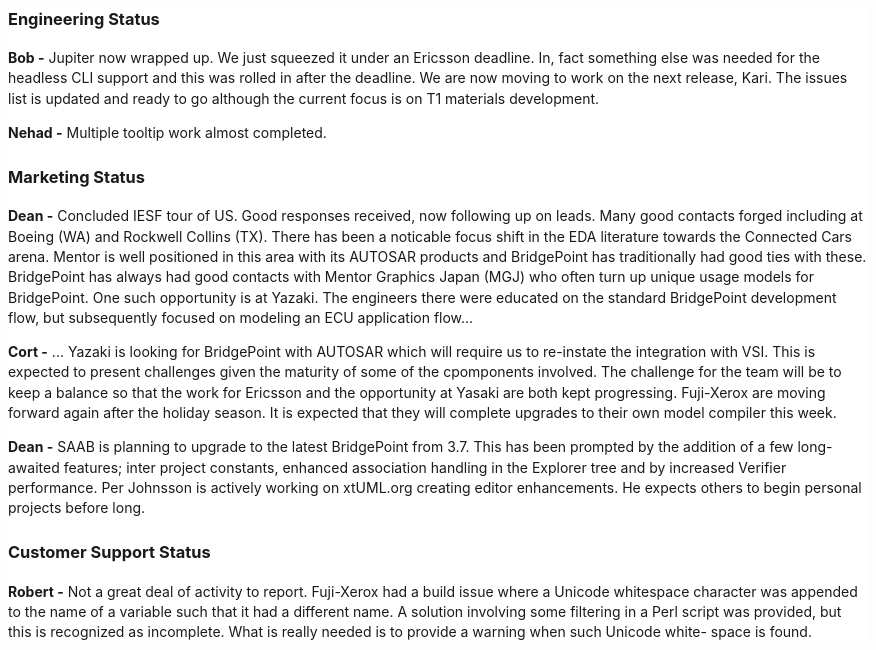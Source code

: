 ### Engineering Status

**Bob  -**
Jupiter now wrapped up. We just squeezed it under an Ericsson deadline. In, fact something else was needed
for the headless CLI support and this was rolled in after the deadline.
We are now moving to work on the next release, Kari. The issues list is updated and ready to go although the
current focus is on T1 materials development.

**Nehad  -**
Multiple tooltip work almost completed.

### Marketing Status
**Dean -**
Concluded IESF tour of US. Good responses received, now following up on leads. Many good contacts forged including
at Boeing (WA) and Rockwell Collins (TX).
There has been a noticable focus shift in the EDA literature towards the Connected Cars arena. Mentor is well
positioned in this area with its AUTOSAR products and BridgePoint has traditionally had good ties with these.
BridgePoint has always had good contacts with Mentor Graphics Japan (MGJ) who often turn up unique usage models for
BridgePoint. One such opportunity is at Yazaki. The engineers there were educated on the standard BridgePoint
development flow, but subsequently focused on modeling an ECU application flow...

**Cort  -**
... Yazaki is looking for BridgePoint with AUTOSAR which will require us to re-instate the integration with VSI. This
is expected to present challenges given the maturity of some of the cpomponents involved. The challenge for the team
will be to keep a balance so that the work for Ericsson and the opportunity at Yasaki are both kept progressing.
Fuji-Xerox are moving forward again after the holiday season. It is expected that they will complete upgrades to
their own model compiler this week.

**Dean  -**
SAAB is planning to upgrade to the latest BridgePoint from 3.7. This has been prompted by the addition of a few long-
awaited features; inter project constants, enhanced association handling in the Explorer tree and by increased Verifier
performance. Per Johnsson is actively working on xtUML.org creating editor enhancements. He expects others to begin
personal projects before long.

### Customer Support Status
**Robert -** 
Not a great deal of activity to report. Fuji-Xerox had a build issue where a Unicode whitespace character was appended
to the name of a variable such that it had a different name. A solution involving some filtering in a Perl script was
provided, but this is recognized as incomplete. What is really needed is to provide a warning when such Unicode white-
space is found.
